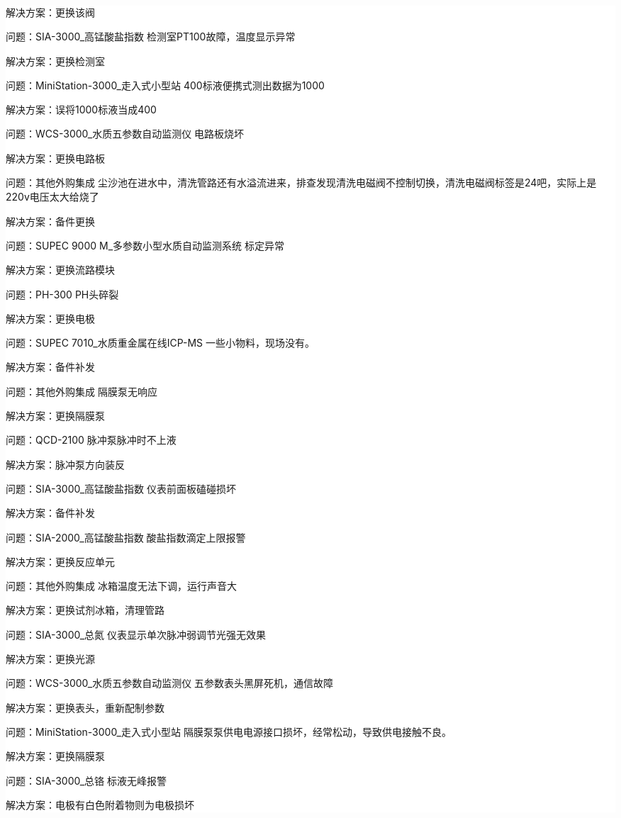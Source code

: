 解决方案：更换该阀

问题：SIA-3000\_高锰酸盐指数 检测室PT100故障，温度显示异常

解决方案：更换检测室

问题：MiniStation-3000\_走入式小型站 400标液便携式测出数据为1000

解决方案：误将1000标液当成400

问题：WCS-3000\_水质五参数自动监测仪 电路板烧坏

解决方案：更换电路板

问题：其他外购集成 尘沙池在进水中，清洗管路还有水溢流进来，排查发现清洗电磁阀不控制切换，清洗电磁阀标签是24吧，实际上是220v电压太大给烧了

解决方案：备件更换

问题：SUPEC 9000 M\_多参数小型水质自动监测系统 标定异常

解决方案：更换流路模块

问题：PH-300 PH头碎裂

解决方案：更换电极

问题：SUPEC 7010\_水质重金属在线ICP-MS 一些小物料，现场没有。

解决方案：备件补发

问题：其他外购集成 隔膜泵无响应

解决方案：更换隔膜泵

问题：QCD-2100 脉冲泵脉冲时不上液

解决方案：脉冲泵方向装反

问题：SIA-3000\_高锰酸盐指数 仪表前面板磕碰损坏

解决方案：备件补发

问题：SIA-2000\_高锰酸盐指数 酸盐指数滴定上限报警

解决方案：更换反应单元

问题：其他外购集成 冰箱温度无法下调，运行声音大

解决方案：更换试剂冰箱，清理管路

问题：SIA-3000\_总氮 仪表显示单次脉冲弱调节光强无效果

解决方案：更换光源

问题：WCS-3000\_水质五参数自动监测仪 五参数表头黑屏死机，通信故障

解决方案：更换表头，重新配制参数

问题：MiniStation-3000\_走入式小型站 隔膜泵泵供电电源接口损坏，经常松动，导致供电接触不良。

解决方案：更换隔膜泵

问题：SIA-3000\_总铬 标液无峰报警

解决方案：电极有白色附着物则为电极损坏
